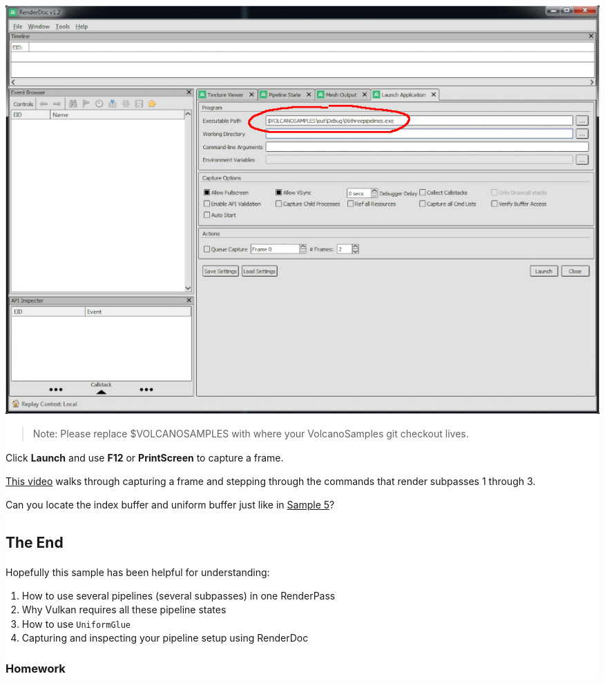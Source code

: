 [![RenderDoc](renderdoc-setup.jpg)](https://www.youtube.com/watch?v=AOCRmaep1Ys)

> Note: Please replace $VOLCANOSAMPLES with where your VolcanoSamples git
> checkout lives.

Click **Launch** and use **F12** or **PrintScreen** to capture a frame.

[This video](https://www.youtube.com/watch?v=AOCRmaep1Ys) walks through
capturing a frame and stepping through the commands that render
subpasses 1 through 3.

Can you locate the index buffer and uniform buffer just like in
[Sample 5](../05indexbuffer/README.md)?

## The End

Hopefully this sample has been helpful for understanding:

1. How to use several pipelines (several subpasses) in one RenderPass
1. Why Vulkan requires all these pipeline states
1. How to use `UniformGlue`
1. Capturing and inspecting your pipeline setup using RenderDoc

### Homework
